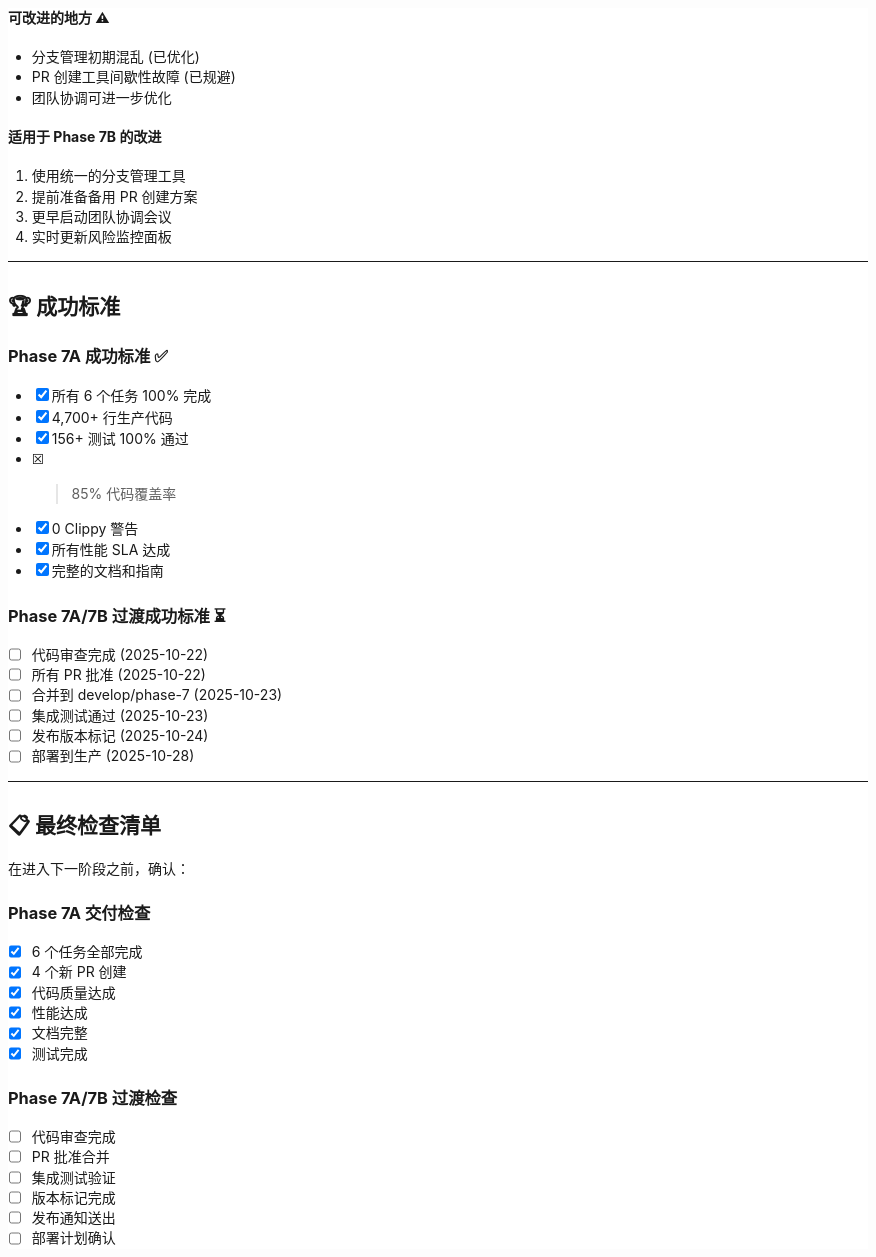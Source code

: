 #### 可改进的地方 ⚠️
- 分支管理初期混乱 (已优化)
- PR 创建工具间歇性故障 (已规避)
- 团队协调可进一步优化

#### 适用于 Phase 7B 的改进
1. 使用统一的分支管理工具
2. 提前准备备用 PR 创建方案
3. 更早启动团队协调会议
4. 实时更新风险监控面板

---

## 🏆 成功标准

### Phase 7A 成功标准 ✅
- [x] 所有 6 个任务 100% 完成
- [x] 4,700+ 行生产代码
- [x] 156+ 测试 100% 通过
- [x] >85% 代码覆盖率
- [x] 0 Clippy 警告
- [x] 所有性能 SLA 达成
- [x] 完整的文档和指南

### Phase 7A/7B 过渡成功标准 ⏳
- [ ] 代码审查完成 (2025-10-22)
- [ ] 所有 PR 批准 (2025-10-22)
- [ ] 合并到 develop/phase-7 (2025-10-23)
- [ ] 集成测试通过 (2025-10-23)
- [ ] 发布版本标记 (2025-10-24)
- [ ] 部署到生产 (2025-10-28)

---

## 📋 最终检查清单

在进入下一阶段之前，确认：

### Phase 7A 交付检查
- [x] 6 个任务全部完成
- [x] 4 个新 PR 创建
- [x] 代码质量达成
- [x] 性能达成
- [x] 文档完整
- [x] 测试完成

### Phase 7A/7B 过渡检查
- [ ] 代码审查完成
- [ ] PR 批准合并
- [ ] 集成测试验证
- [ ] 版本标记完成
- [ ] 发布通知送出
- [ ] 部署计划确认
